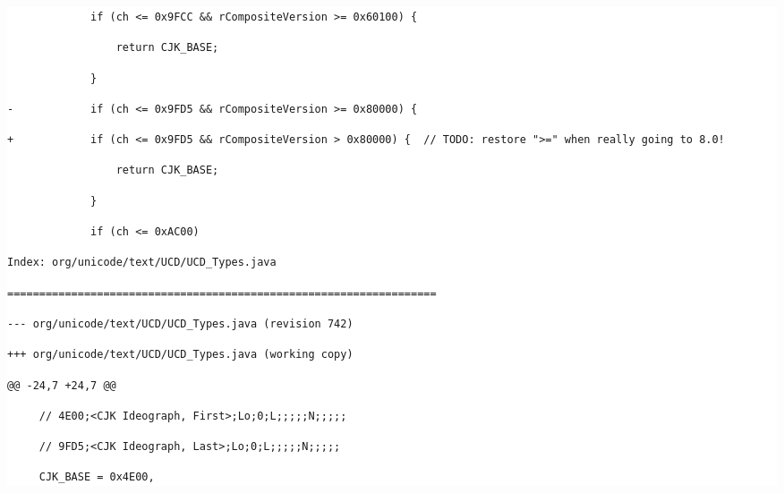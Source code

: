 ```none
             if (ch <= 0x9FCC && rCompositeVersion >= 0x60100) {
```

```none
                 return CJK_BASE;
```

```none
             }
```

```none
-            if (ch <= 0x9FD5 && rCompositeVersion >= 0x80000) {
```

```none
+            if (ch <= 0x9FD5 && rCompositeVersion > 0x80000) {  // TODO: restore ">=" when really going to 8.0!
```

```none
                 return CJK_BASE;
```

```none
             }
```

```none
             if (ch <= 0xAC00)
```

```none
Index: org/unicode/text/UCD/UCD_Types.java
```

```none
===================================================================
```

```none
--- org/unicode/text/UCD/UCD_Types.java	(revision 742)
```

```none
+++ org/unicode/text/UCD/UCD_Types.java	(working copy)
```

```none
@@ -24,7 +24,7 @@
```

```none
     // 4E00;<CJK Ideograph, First>;Lo;0;L;;;;;N;;;;;
```

```none
     // 9FD5;<CJK Ideograph, Last>;Lo;0;L;;;;;N;;;;;
```

```none
     CJK_BASE = 0x4E00,
```
